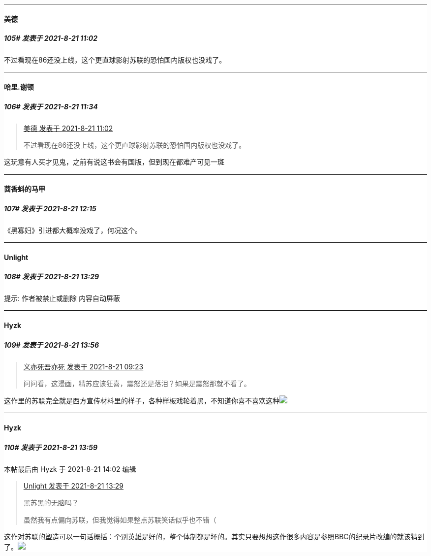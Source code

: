 *****

####  美德  
##### 105#       发表于 2021-8-21 11:02

不过看现在86还没上线，这个更直球影射苏联的恐怕国内版权也没戏了。

*****

####  哈里.谢顿  
##### 106#       发表于 2021-8-21 11:34

<blockquote><a href="httphttps://bbs.saraba1st.com/2b/forum.php?mod=redirect&amp;goto=findpost&amp;pid=52451836&amp;ptid=1993571" target="_blank">美德 发表于 2021-8-21 11:02</a>

不过看现在86还没上线，这个更直球影射苏联的恐怕国内版权也没戏了。</blockquote>
这玩意有人买才见鬼，之前有说这书会有国版，但到现在都难产可见一斑

*****

####  茴香蚪的马甲  
##### 107#       发表于 2021-8-21 12:15

《黑寡妇》引进都大概率没戏了，何况这个。

*****

####  Unlight  
##### 108#       发表于 2021-8-21 13:29

提示: 作者被禁止或删除 内容自动屏蔽

*****

####  Hyzk  
##### 109#       发表于 2021-8-21 13:56

<blockquote><a href="httphttps://bbs.saraba1st.com/2b/forum.php?mod=redirect&amp;goto=findpost&amp;pid=52450973&amp;ptid=1993571" target="_blank">义亦死吾亦死 发表于 2021-8-21 09:23</a>

问问看，这漫画，精苏应该狂喜，震怒还是落泪？如果是震怒那就不看了。</blockquote>
这作里的苏联完全就是西方宣传材料里的样子，各种样板戏轮着黑，不知道你喜不喜欢这种<img src="https://static.saraba1st.com/image/smiley/face2017/067.png" referrerpolicy="no-referrer">

*****

####  Hyzk  
##### 110#       发表于 2021-8-21 13:59

 本帖最后由 Hyzk 于 2021-8-21 14:02 编辑 
<blockquote><a href="httphttps://bbs.saraba1st.com/2b/forum.php?mod=redirect&amp;goto=findpost&amp;pid=52453254&amp;ptid=1993571" target="_blank">Unlight 发表于 2021-8-21 13:29</a>

黑苏黑的无脑吗？

虽然我有点偏向苏联，但我觉得如果整点苏联笑话似乎也不错（</blockquote>
这作对苏联的塑造可以一句话概括：个别英雄是好的，整个体制都是坏的。其实只要想想这作很多内容是参照BBC的纪录片改编的就该猜到了。<img src="https://static.saraba1st.com/image/smiley/face2017/067.png" referrerpolicy="no-referrer">
